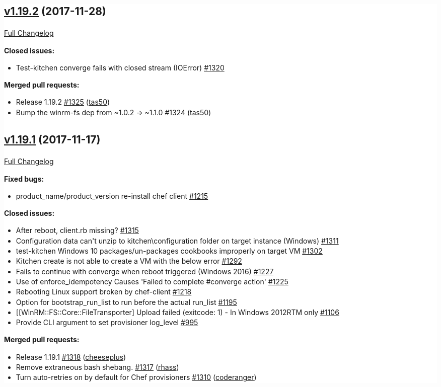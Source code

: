 ## [v1.19.2](https://github.com/test-kitchen/test-kitchen/tree/v1.19.2) (2017-11-28)
[Full Changelog](https://github.com/test-kitchen/test-kitchen/compare/v1.19.1...v1.19.2)

**Closed issues:**

- Test-kitchen converge fails with closed stream \(IOError\) [\#1320](https://github.com/test-kitchen/test-kitchen/issues/1320)

**Merged pull requests:**

- Release 1.19.2 [\#1325](https://github.com/test-kitchen/test-kitchen/pull/1325) ([tas50](https://github.com/tas50))
- Bump the winrm-fs dep from ~1.0.2 -\> ~1.1.0 [\#1324](https://github.com/test-kitchen/test-kitchen/pull/1324) ([tas50](https://github.com/tas50))

## [v1.19.1](https://github.com/test-kitchen/test-kitchen/tree/v1.19.1) (2017-11-17)
[Full Changelog](https://github.com/test-kitchen/test-kitchen/compare/v1.19.0...v1.19.1)

**Fixed bugs:**

- product\_name/product\_version re-install chef client [\#1215](https://github.com/test-kitchen/test-kitchen/issues/1215)

**Closed issues:**

- After reboot, client.rb missing? [\#1315](https://github.com/test-kitchen/test-kitchen/issues/1315)
- Configuration data can't unzip to kitchen\configuration folder on target instance \(Windows\)  [\#1311](https://github.com/test-kitchen/test-kitchen/issues/1311)
- test-kitchen Windows 10 packages/un-packages cookbooks improperly on target VM [\#1302](https://github.com/test-kitchen/test-kitchen/issues/1302)
- Kitchen create is not able to create a VM with the below error [\#1292](https://github.com/test-kitchen/test-kitchen/issues/1292)
- Fails to continue with converge when reboot triggered \(Windows 2016\) [\#1227](https://github.com/test-kitchen/test-kitchen/issues/1227)
- Use of enforce\_idempotency Causes 'Failed to complete \#converge action' [\#1225](https://github.com/test-kitchen/test-kitchen/issues/1225)
- Rebooting Linux support broken by chef-client [\#1218](https://github.com/test-kitchen/test-kitchen/issues/1218)
- Option for bootstrap\_run\_list to run before the actual run\_list [\#1195](https://github.com/test-kitchen/test-kitchen/issues/1195)
-  \[\[WinRM::FS::Core::FileTransporter\] Upload  failed \(exitcode: 1\) - In Windows 2012RTM only [\#1106](https://github.com/test-kitchen/test-kitchen/issues/1106)
- Provide CLI argument to set provisioner log\_level [\#995](https://github.com/test-kitchen/test-kitchen/issues/995)

**Merged pull requests:**

- Release 1.19.1 [\#1318](https://github.com/test-kitchen/test-kitchen/pull/1318) ([cheeseplus](https://github.com/cheeseplus))
- Remove extraneous bash shebang. [\#1317](https://github.com/test-kitchen/test-kitchen/pull/1317) ([rhass](https://github.com/rhass))
- Turn auto-retries on by default for Chef provisioners [\#1310](https://github.com/test-kitchen/test-kitchen/pull/1310) ([coderanger](https://github.com/coderanger))
